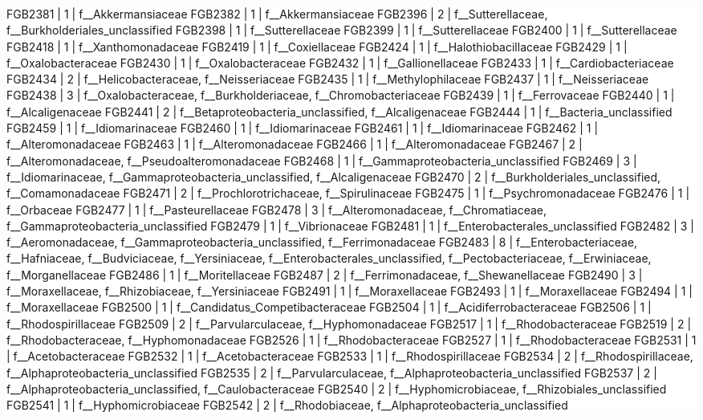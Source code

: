 FGB2381	| 1	| f__Akkermansiaceae
FGB2382	| 1	| f__Akkermansiaceae
FGB2396	| 2	| f__Sutterellaceae, f__Burkholderiales_unclassified
FGB2398	| 1	| f__Sutterellaceae
FGB2399	| 1	| f__Sutterellaceae
FGB2400	| 1	| f__Sutterellaceae
FGB2418	| 1	| f__Xanthomonadaceae
FGB2419	| 1	| f__Coxiellaceae
FGB2424	| 1	| f__Halothiobacillaceae
FGB2429	| 1	| f__Oxalobacteraceae
FGB2430	| 1	| f__Oxalobacteraceae
FGB2432	| 1	| f__Gallionellaceae
FGB2433	| 1	| f__Cardiobacteriaceae
FGB2434	| 2	| f__Helicobacteraceae, f__Neisseriaceae
FGB2435	| 1	| f__Methylophilaceae
FGB2437	| 1	| f__Neisseriaceae
FGB2438	| 3	| f__Oxalobacteraceae, f__Burkholderiaceae, f__Chromobacteriaceae
FGB2439	| 1	| f__Ferrovaceae
FGB2440	| 1	| f__Alcaligenaceae
FGB2441	| 2	| f__Betaproteobacteria_unclassified, f__Alcaligenaceae
FGB2444	| 1	| f__Bacteria_unclassified
FGB2459	| 1	| f__Idiomarinaceae
FGB2460	| 1	| f__Idiomarinaceae
FGB2461	| 1	| f__Idiomarinaceae
FGB2462	| 1	| f__Alteromonadaceae
FGB2463	| 1	| f__Alteromonadaceae
FGB2466	| 1	| f__Alteromonadaceae
FGB2467	| 2	| f__Alteromonadaceae, f__Pseudoalteromonadaceae
FGB2468	| 1	| f__Gammaproteobacteria_unclassified
FGB2469	| 3	| f__Idiomarinaceae, f__Gammaproteobacteria_unclassified, f__Alcaligenaceae
FGB2470	| 2	| f__Burkholderiales_unclassified, f__Comamonadaceae
FGB2471	| 2	| f__Prochlorotrichaceae, f__Spirulinaceae
FGB2475	| 1	| f__Psychromonadaceae
FGB2476	| 1	| f__Orbaceae
FGB2477	| 1	| f__Pasteurellaceae
FGB2478	| 3	| f__Alteromonadaceae, f__Chromatiaceae, f__Gammaproteobacteria_unclassified
FGB2479	| 1	| f__Vibrionaceae
FGB2481	| 1	| f__Enterobacterales_unclassified
FGB2482	| 3	| f__Aeromonadaceae, f__Gammaproteobacteria_unclassified, f__Ferrimonadaceae
FGB2483	| 8	| f__Enterobacteriaceae, f__Hafniaceae, f__Budviciaceae, f__Yersiniaceae, f__Enterobacterales_unclassified, f__Pectobacteriaceae, f__Erwiniaceae, f__Morganellaceae
FGB2486	| 1	| f__Moritellaceae
FGB2487	| 2	| f__Ferrimonadaceae, f__Shewanellaceae
FGB2490	| 3	| f__Moraxellaceae, f__Rhizobiaceae, f__Yersiniaceae
FGB2491	| 1	| f__Moraxellaceae
FGB2493	| 1	| f__Moraxellaceae
FGB2494	| 1	| f__Moraxellaceae
FGB2500	| 1	| f__Candidatus_Competibacteraceae
FGB2504	| 1	| f__Acidiferrobacteraceae
FGB2506	| 1	| f__Rhodospirillaceae
FGB2509	| 2	| f__Parvularculaceae, f__Hyphomonadaceae
FGB2517	| 1	| f__Rhodobacteraceae
FGB2519	| 2	| f__Rhodobacteraceae, f__Hyphomonadaceae
FGB2526	| 1	| f__Rhodobacteraceae
FGB2527	| 1	| f__Rhodobacteraceae
FGB2531	| 1	| f__Acetobacteraceae
FGB2532	| 1	| f__Acetobacteraceae
FGB2533	| 1	| f__Rhodospirillaceae
FGB2534	| 2	| f__Rhodospirillaceae, f__Alphaproteobacteria_unclassified
FGB2535	| 2	| f__Parvularculaceae, f__Alphaproteobacteria_unclassified
FGB2537	| 2	| f__Alphaproteobacteria_unclassified, f__Caulobacteraceae
FGB2540	| 2	| f__Hyphomicrobiaceae, f__Rhizobiales_unclassified
FGB2541	| 1	| f__Hyphomicrobiaceae
FGB2542	| 2	| f__Rhodobiaceae, f__Alphaproteobacteria_unclassified